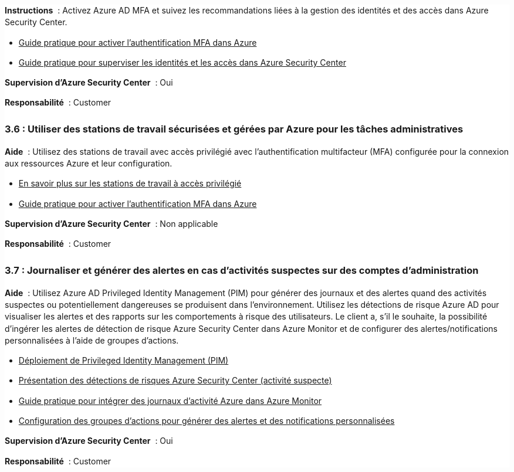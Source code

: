 **Instructions**  : Activez Azure AD MFA et suivez les recommandations liées à la gestion des identités et des accès dans Azure Security Center.

* [Guide pratique pour activer l’authentification MFA dans Azure](../active-directory/authentication/howto-mfa-getstarted.md)

* [Guide pratique pour superviser les identités et les accès dans Azure Security Center](../security-center/security-center-identity-access.md)

**Supervision d’Azure Security Center**  : Oui

**Responsabilité**  : Customer

### <a name="36-use-secure-azure-managed-workstations-for-administrative-tasks"></a>3.6 : Utiliser des stations de travail sécurisées et gérées par Azure pour les tâches administratives

**Aide**  : Utilisez des stations de travail avec accès privilégié avec l’authentification multifacteur (MFA) configurée pour la connexion aux ressources Azure et leur configuration.

* [En savoir plus sur les stations de travail à accès privilégié](/windows-server/identity/securing-privileged-access/privileged-access-workstations)

* [Guide pratique pour activer l’authentification MFA dans Azure](../active-directory/authentication/howto-mfa-getstarted.md)

**Supervision d’Azure Security Center**  : Non applicable

**Responsabilité**  : Customer

### <a name="37-log-and-alert-on-suspicious-activities-from-administrative-accounts"></a>3.7 : Journaliser et générer des alertes en cas d’activités suspectes sur des comptes d’administration

**Aide**  : Utilisez Azure AD Privileged Identity Management (PIM) pour générer des journaux et des alertes quand des activités suspectes ou potentiellement dangereuses se produisent dans l’environnement. Utilisez les détections de risque Azure AD pour visualiser les alertes et des rapports sur les comportements à risque des utilisateurs. Le client a, s’il le souhaite, la possibilité d’ingérer les alertes de détection de risque Azure Security Center dans Azure Monitor et de configurer des alertes/notifications personnalisées à l’aide de groupes d’actions.

* [Déploiement de Privileged Identity Management (PIM)](../active-directory/privileged-identity-management/pim-deployment-plan.md)

* [Présentation des détections de risques Azure Security Center (activité suspecte)](../active-directory/identity-protection/overview-identity-protection.md)

* [Guide pratique pour intégrer des journaux d’activité Azure dans Azure Monitor](../active-directory/reports-monitoring/howto-integrate-activity-logs-with-log-analytics.md)

* [Configuration des groupes d’actions pour générer des alertes et des notifications personnalisées](../azure-monitor/platform/action-groups.md)

**Supervision d’Azure Security Center**  : Oui

**Responsabilité**  : Customer
